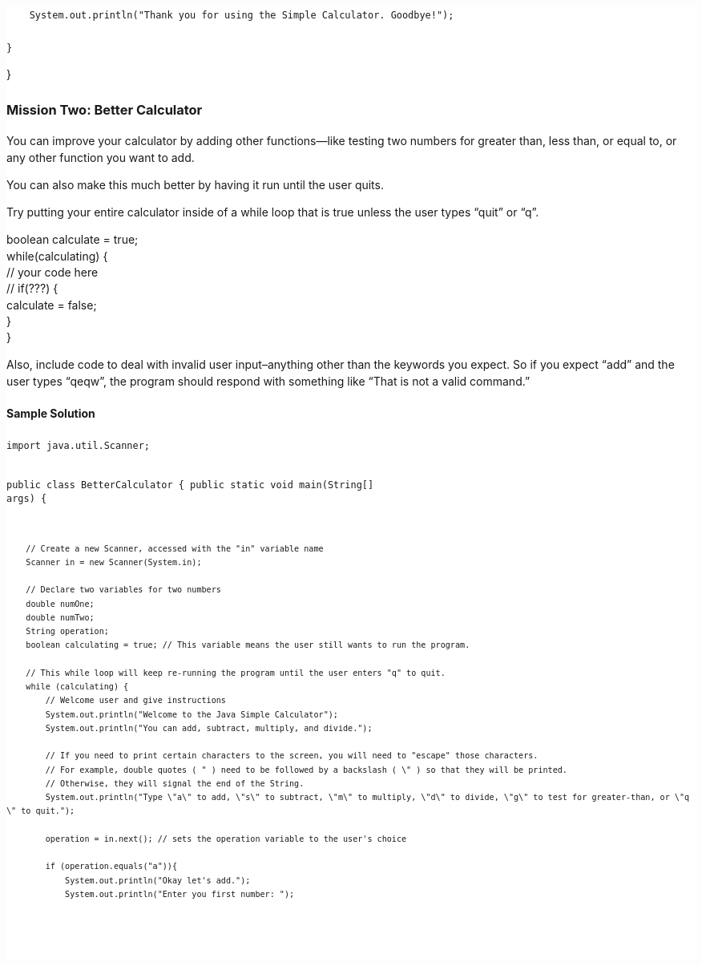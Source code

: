         System.out.println("Thank you for using the Simple Calculator. Goodbye!");

    }
}
</code></pre>
<h3 id="mission-two-better-calculator">Mission Two: Better Calculator</h3>
<p>You can improve your calculator by adding other functions—like testing two numbers for greater than, less than, or equal to, or any other function you want to add.</p>
<p>You can also make this much better by having it run until the user quits.</p>
<p>Try putting your entire calculator inside of a while loop that is true unless the user types “quit” or “q”.</p>
<p>boolean calculate = true;<br>
while(calculating) {<br>
// your code here<br>
// if(???) {<br>
calculate = false;<br>
}<br>
}</p>
<p>Also, include code to deal with invalid user input–anything other than the keywords you expect. So if you expect “add” and the user types “qeqw”, the program should respond with something like “That is not a valid command.”</p>
<h4 id="sample-solution-1">Sample Solution</h4>
<pre><code>import java.util.Scanner;

public class BetterCalculator {
    public static void main(String[] args) {

        // Create a new Scanner, accessed with the "in" variable name
        Scanner in = new Scanner(System.in);

        // Declare two variables for two numbers
        double numOne;
        double numTwo;
        String operation;
        boolean calculating = true; // This variable means the user still wants to run the program.

        // This while loop will keep re-running the program until the user enters "q" to quit.
        while (calculating) {
            // Welcome user and give instructions
            System.out.println("Welcome to the Java Simple Calculator");
            System.out.println("You can add, subtract, multiply, and divide.");

            // If you need to print certain characters to the screen, you will need to "escape" those characters.
            // For example, double quotes ( " ) need to be followed by a backslash ( \" ) so that they will be printed.
            // Otherwise, they will signal the end of the String.
            System.out.println("Type \"a\" to add, \"s\" to subtract, \"m\" to multiply, \"d\" to divide, \"g\" to test for greater-than, or \"q\" to quit.");

            operation = in.next(); // sets the operation variable to the user's choice

            if (operation.equals("a")){
                System.out.println("Okay let's add.");
                System.out.println("Enter you first number: ");
